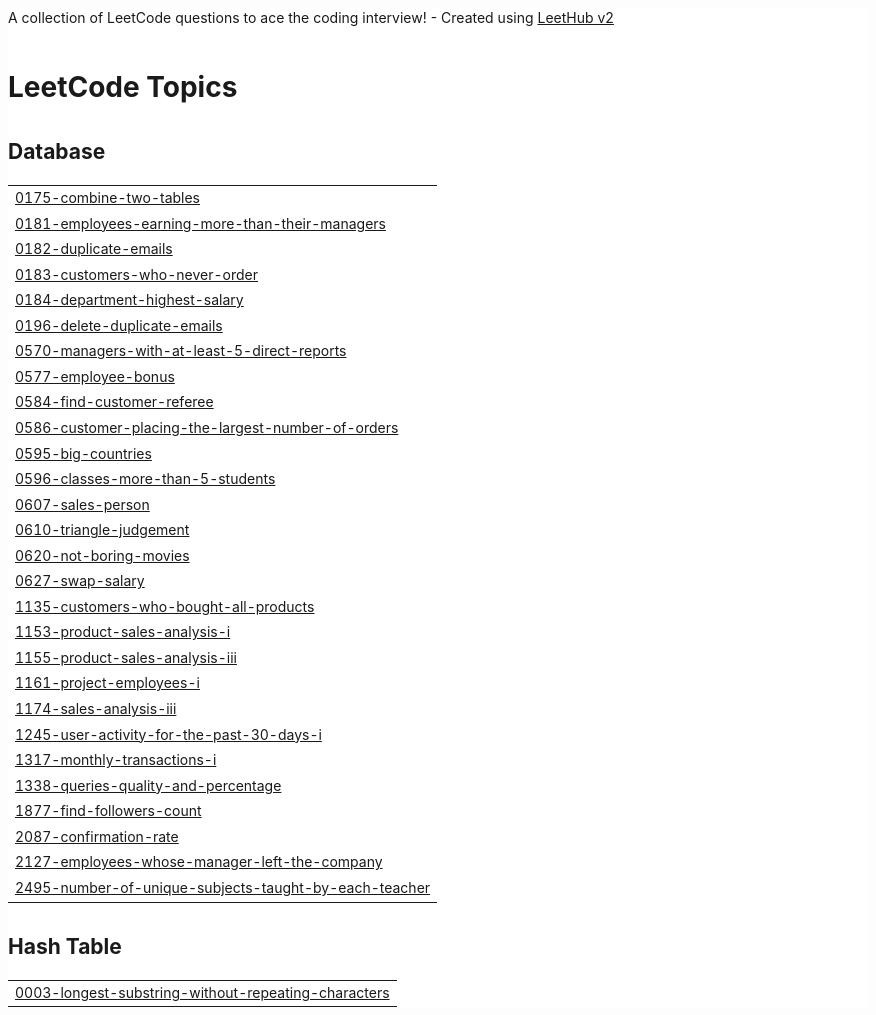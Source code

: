 A collection of LeetCode questions to ace the coding interview! - Created using [LeetHub v2](https://github.com/arunbhardwaj/LeetHub-2.0)

# LeetCode Topics
## Database
|  |
| ------- |
| [0175-combine-two-tables](https://github.com/Sowmyadevalla2005/leetcode/tree/master/0175-combine-two-tables) |
| [0181-employees-earning-more-than-their-managers](https://github.com/Sowmyadevalla2005/leetcode/tree/master/0181-employees-earning-more-than-their-managers) |
| [0182-duplicate-emails](https://github.com/Sowmyadevalla2005/leetcode/tree/master/0182-duplicate-emails) |
| [0183-customers-who-never-order](https://github.com/Sowmyadevalla2005/leetcode/tree/master/0183-customers-who-never-order) |
| [0184-department-highest-salary](https://github.com/Sowmyadevalla2005/leetcode/tree/master/0184-department-highest-salary) |
| [0196-delete-duplicate-emails](https://github.com/Sowmyadevalla2005/leetcode/tree/master/0196-delete-duplicate-emails) |
| [0570-managers-with-at-least-5-direct-reports](https://github.com/Sowmyadevalla2005/leetcode/tree/master/0570-managers-with-at-least-5-direct-reports) |
| [0577-employee-bonus](https://github.com/Sowmyadevalla2005/leetcode/tree/master/0577-employee-bonus) |
| [0584-find-customer-referee](https://github.com/Sowmyadevalla2005/leetcode/tree/master/0584-find-customer-referee) |
| [0586-customer-placing-the-largest-number-of-orders](https://github.com/Sowmyadevalla2005/leetcode/tree/master/0586-customer-placing-the-largest-number-of-orders) |
| [0595-big-countries](https://github.com/Sowmyadevalla2005/leetcode/tree/master/0595-big-countries) |
| [0596-classes-more-than-5-students](https://github.com/Sowmyadevalla2005/leetcode/tree/master/0596-classes-more-than-5-students) |
| [0607-sales-person](https://github.com/Sowmyadevalla2005/leetcode/tree/master/0607-sales-person) |
| [0610-triangle-judgement](https://github.com/Sowmyadevalla2005/leetcode/tree/master/0610-triangle-judgement) |
| [0620-not-boring-movies](https://github.com/Sowmyadevalla2005/leetcode/tree/master/0620-not-boring-movies) |
| [0627-swap-salary](https://github.com/Sowmyadevalla2005/leetcode/tree/master/0627-swap-salary) |
| [1135-customers-who-bought-all-products](https://github.com/Sowmyadevalla2005/leetcode/tree/master/1135-customers-who-bought-all-products) |
| [1153-product-sales-analysis-i](https://github.com/Sowmyadevalla2005/leetcode/tree/master/1153-product-sales-analysis-i) |
| [1155-product-sales-analysis-iii](https://github.com/Sowmyadevalla2005/leetcode/tree/master/1155-product-sales-analysis-iii) |
| [1161-project-employees-i](https://github.com/Sowmyadevalla2005/leetcode/tree/master/1161-project-employees-i) |
| [1174-sales-analysis-iii](https://github.com/Sowmyadevalla2005/leetcode/tree/master/1174-sales-analysis-iii) |
| [1245-user-activity-for-the-past-30-days-i](https://github.com/Sowmyadevalla2005/leetcode/tree/master/1245-user-activity-for-the-past-30-days-i) |
| [1317-monthly-transactions-i](https://github.com/Sowmyadevalla2005/leetcode/tree/master/1317-monthly-transactions-i) |
| [1338-queries-quality-and-percentage](https://github.com/Sowmyadevalla2005/leetcode/tree/master/1338-queries-quality-and-percentage) |
| [1877-find-followers-count](https://github.com/Sowmyadevalla2005/leetcode/tree/master/1877-find-followers-count) |
| [2087-confirmation-rate](https://github.com/Sowmyadevalla2005/leetcode/tree/master/2087-confirmation-rate) |
| [2127-employees-whose-manager-left-the-company](https://github.com/Sowmyadevalla2005/leetcode/tree/master/2127-employees-whose-manager-left-the-company) |
| [2495-number-of-unique-subjects-taught-by-each-teacher](https://github.com/Sowmyadevalla2005/leetcode/tree/master/2495-number-of-unique-subjects-taught-by-each-teacher) |
## Hash Table
|  |
| ------- |
| [0003-longest-substring-without-repeating-characters](https://github.com/Sowmyadevalla2005/leetcode/tree/master/0003-longest-substring-without-repeating-characters) |